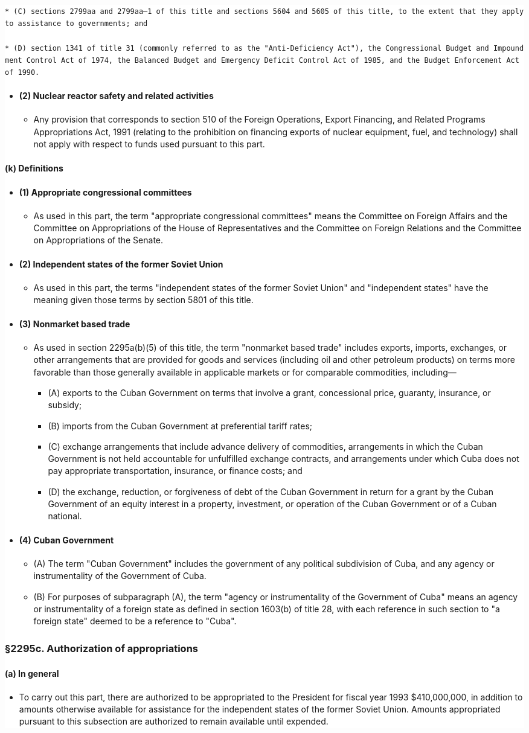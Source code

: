     * (C) sections 2799aa and 2799aa–1 of this title and sections 5604 and 5605 of this title, to the extent that they apply to assistance to governments; and

    * (D) section 1341 of title 31 (commonly referred to as the "Anti-Deficiency Act"), the Congressional Budget and Impoundment Control Act of 1974, the Balanced Budget and Emergency Deficit Control Act of 1985, and the Budget Enforcement Act of 1990.

* #### (2) Nuclear reactor safety and related activities
  * Any provision that corresponds to section 510 of the Foreign Operations, Export Financing, and Related Programs Appropriations Act, 1991 (relating to the prohibition on financing exports of nuclear equipment, fuel, and technology) shall not apply with respect to funds used pursuant to this part.

#### (k) Definitions
* #### (1) Appropriate congressional committees
  * As used in this part, the term "appropriate congressional committees" means the Committee on Foreign Affairs and the Committee on Appropriations of the House of Representatives and the Committee on Foreign Relations and the Committee on Appropriations of the Senate.

* #### (2) Independent states of the former Soviet Union
  * As used in this part, the terms "independent states of the former Soviet Union" and "independent states" have the meaning given those terms by section 5801 of this title.

* #### (3) Nonmarket based trade
  * As used in section 2295a(b)(5) of this title, the term "nonmarket based trade" includes exports, imports, exchanges, or other arrangements that are provided for goods and services (including oil and other petroleum products) on terms more favorable than those generally available in applicable markets or for comparable commodities, including—

    * (A) exports to the Cuban Government on terms that involve a grant, concessional price, guaranty, insurance, or subsidy;

    * (B) imports from the Cuban Government at preferential tariff rates;

    * (C) exchange arrangements that include advance delivery of commodities, arrangements in which the Cuban Government is not held accountable for unfulfilled exchange contracts, and arrangements under which Cuba does not pay appropriate transportation, insurance, or finance costs; and

    * (D) the exchange, reduction, or forgiveness of debt of the Cuban Government in return for a grant by the Cuban Government of an equity interest in a property, investment, or operation of the Cuban Government or of a Cuban national.

* #### (4) Cuban Government
  * (A) The term "Cuban Government" includes the government of any political subdivision of Cuba, and any agency or instrumentality of the Government of Cuba.

  * (B) For purposes of subparagraph (A), the term "agency or instrumentality of the Government of Cuba" means an agency or instrumentality of a foreign state as defined in section 1603(b) of title 28, with each reference in such section to "a foreign state" deemed to be a reference to "Cuba".

### §2295c. Authorization of appropriations
#### (a) In general
* To carry out this part, there are authorized to be appropriated to the President for fiscal year 1993 $410,000,000, in addition to amounts otherwise available for assistance for the independent states of the former Soviet Union. Amounts appropriated pursuant to this subsection are authorized to remain available until expended.
